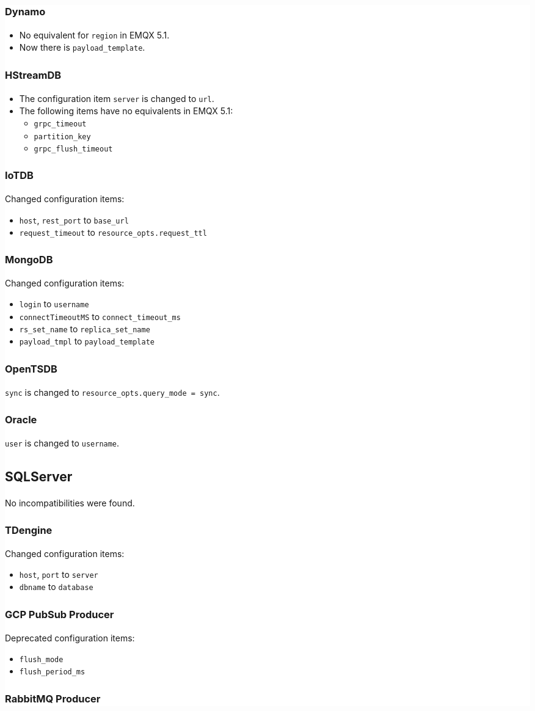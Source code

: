### Dynamo

- No equivalent for `region` in EMQX 5.1.
- Now there is `payload_template`.

### HStreamDB

- The configuration item `server` is changed to `url`.
- The following items have no equivalents in EMQX 5.1:
  - `grpc_timeout`
  - `partition_key`
  - `grpc_flush_timeout`

### IoTDB

Changed configuration items:
- `host`, `rest_port` to `base_url`
- `request_timeout` to `resource_opts.request_ttl`

### MongoDB

Changed configuration items:
- `login` to `username`
- `connectTimeoutMS` to `connect_timeout_ms`
- `rs_set_name` to `replica_set_name`
- `payload_tmpl` to `payload_template`

### OpenTSDB

`sync` is changed to `resource_opts.query_mode = sync`.

### Oracle

`user` is changed to `username`.

## SQLServer

No incompatibilities were found.

### TDengine

Changed configuration items:
- `host`, `port` to `server`
- `dbname` to `database`

### GCP PubSub Producer

Deprecated configuration items:
- `flush_mode`
- `flush_period_ms`

### RabbitMQ Producer
